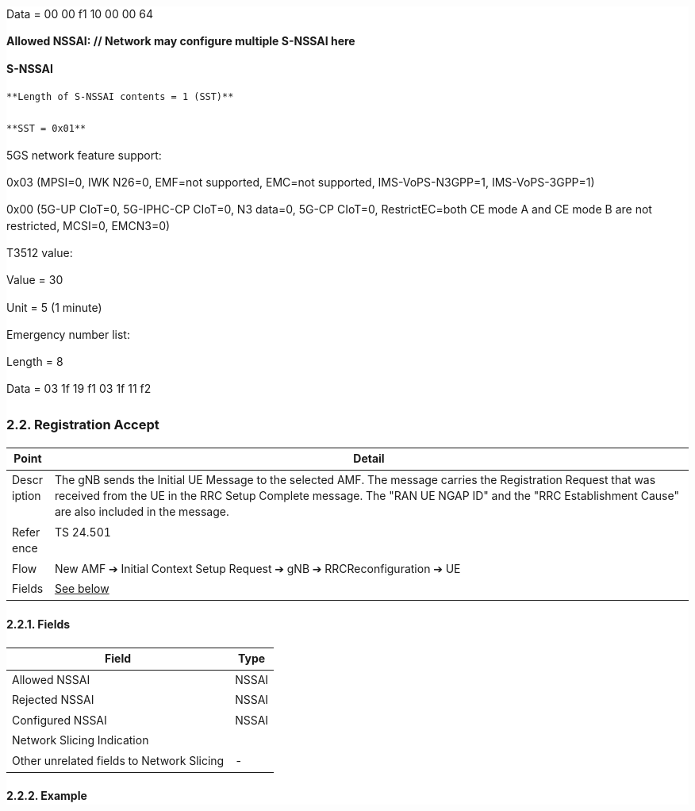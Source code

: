   Data = 00 00 f1 10 00 00 64

**Allowed NSSAI:   // Network may configure multiple S-NSSAI here**

  **S-NSSAI**

    **Length of S-NSSAI contents = 1 (SST)**

    **SST = 0x01**

5GS network feature support:

  0x03 (MPSI=0, IWK N26=0, EMF=not supported, EMC=not supported, IMS-VoPS-N3GPP=1, IMS-VoPS-3GPP=1)

  0x00 (5G-UP CIoT=0, 5G-IPHC-CP CIoT=0, N3 data=0, 5G-CP CIoT=0, RestrictEC=both CE mode A and CE mode B are not restricted, MCSI=0, EMCN3=0)

T3512 value:

  Value = 30

  Unit = 5 (1 minute)

Emergency number list:

  Length = 8

  Data = 03 1f 19 f1 03 1f 11 f2



### 2.2. Registration Accept

| Point       | Detail                                                                                                                                                                                                                                                           |
| ----------- | ---------------------------------------------------------------------------------------------------------------------------------------------------------------------------------------------------------------------------------------------------------------- |
| Description | The gNB sends the Initial UE Message to the selected AMF. The message carries the Registration Request that was received from the UE in the RRC Setup Complete message. The "RAN UE NGAP ID" and the "RRC Establishment Cause" are also included in the message. |
| Reference   | TS 24.501                                                                                                                                                                                                                                                        |
| Flow        | New AMF ➔ Initial Context Setup Request ➔ gNB ➔ RRCReconfiguration ➔ UE                                                                                                                                                                                          |
| Fields      | [See below](#221-fields)                                                                                                                                                                                                                                         |

#### 2.2.1. Fields

| Field                                     | Type  |
| ----------------------------------------- | ----- |
| Allowed NSSAI                             | NSSAI |
| Rejected NSSAI                            | NSSAI |
| Configured NSSAI                          | NSSAI |
| Network Slicing Indication                |       |
| Other unrelated fields to Network Slicing | -     |


#### 2.2.2. Example
